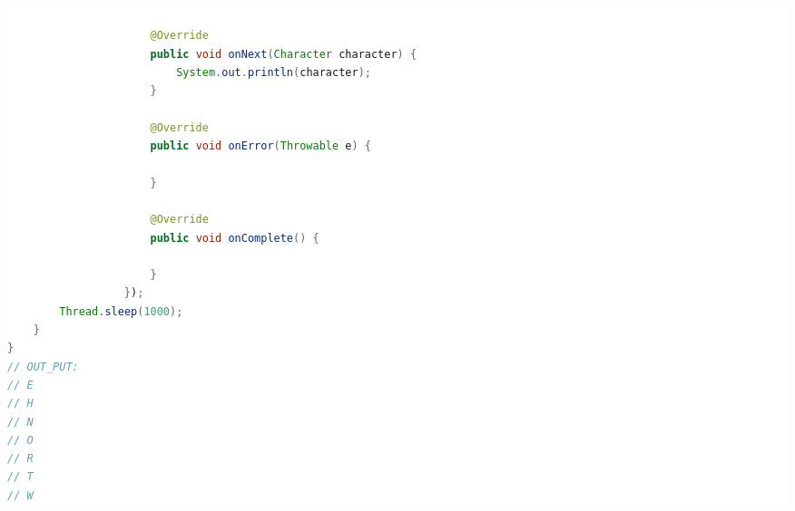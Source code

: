 ```java

                      @Override
                      public void onNext(Character character) {
                          System.out.println(character);
                      }

                      @Override
                      public void onError(Throwable e) {

                      }

                      @Override
                      public void onComplete() {

                      }
                  });
        Thread.sleep(1000);
    }
}
// OUT_PUT:
// E
// H
// N
// O
// R
// T
// W

```
